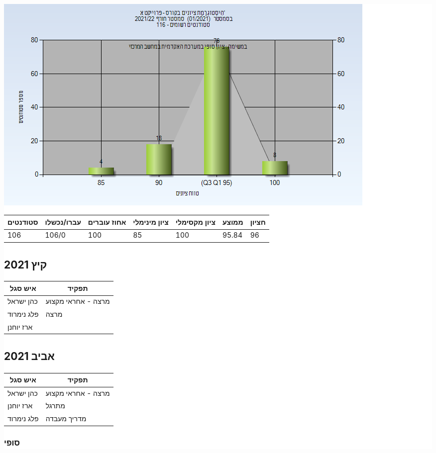 ![202101 Finals](202101/Finals.png)

| סטודנטים | עברו/נכשלו | אחוז עוברים | ציון מינימלי | ציון מקסימלי | ממוצע | חציון |
| ---- | ---- | ---- | ---- | ---- | ---- | ---- |
| 106 | 106/0 | 100 | 85 | 100 | 95.84 | 96 |

<h2 id="202003">קיץ 2021</h2>

| איש סגל | תפקיד |
| ---- | ---- |
| כהן ישראל | מרצה - אחראי מקצוע |
| פלג נימרוד | מרצה |
| ארז יוחנן |  |

<h2 id="202002">אביב 2021</h2>

| איש סגל | תפקיד |
| ---- | ---- |
| כהן ישראל | מרצה - אחראי מקצוע |
| ארז יוחנן | מתרגל |
| פלג נימרוד | מדריך מעבדה |

<h3 id="202002-Finals">סופי</h3>
